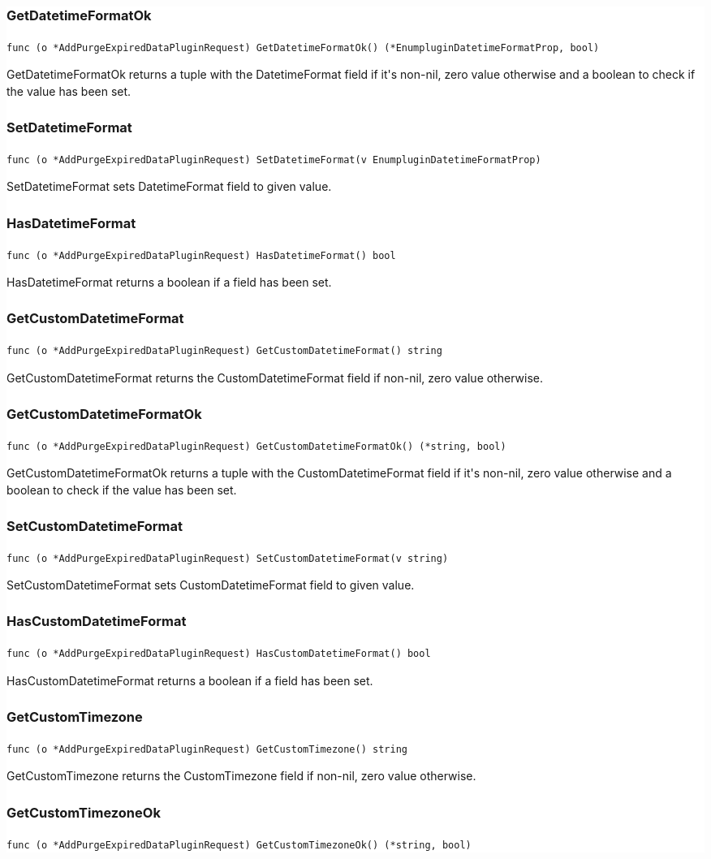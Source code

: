 ### GetDatetimeFormatOk

`func (o *AddPurgeExpiredDataPluginRequest) GetDatetimeFormatOk() (*EnumpluginDatetimeFormatProp, bool)`

GetDatetimeFormatOk returns a tuple with the DatetimeFormat field if it's non-nil, zero value otherwise
and a boolean to check if the value has been set.

### SetDatetimeFormat

`func (o *AddPurgeExpiredDataPluginRequest) SetDatetimeFormat(v EnumpluginDatetimeFormatProp)`

SetDatetimeFormat sets DatetimeFormat field to given value.

### HasDatetimeFormat

`func (o *AddPurgeExpiredDataPluginRequest) HasDatetimeFormat() bool`

HasDatetimeFormat returns a boolean if a field has been set.

### GetCustomDatetimeFormat

`func (o *AddPurgeExpiredDataPluginRequest) GetCustomDatetimeFormat() string`

GetCustomDatetimeFormat returns the CustomDatetimeFormat field if non-nil, zero value otherwise.

### GetCustomDatetimeFormatOk

`func (o *AddPurgeExpiredDataPluginRequest) GetCustomDatetimeFormatOk() (*string, bool)`

GetCustomDatetimeFormatOk returns a tuple with the CustomDatetimeFormat field if it's non-nil, zero value otherwise
and a boolean to check if the value has been set.

### SetCustomDatetimeFormat

`func (o *AddPurgeExpiredDataPluginRequest) SetCustomDatetimeFormat(v string)`

SetCustomDatetimeFormat sets CustomDatetimeFormat field to given value.

### HasCustomDatetimeFormat

`func (o *AddPurgeExpiredDataPluginRequest) HasCustomDatetimeFormat() bool`

HasCustomDatetimeFormat returns a boolean if a field has been set.

### GetCustomTimezone

`func (o *AddPurgeExpiredDataPluginRequest) GetCustomTimezone() string`

GetCustomTimezone returns the CustomTimezone field if non-nil, zero value otherwise.

### GetCustomTimezoneOk

`func (o *AddPurgeExpiredDataPluginRequest) GetCustomTimezoneOk() (*string, bool)`
